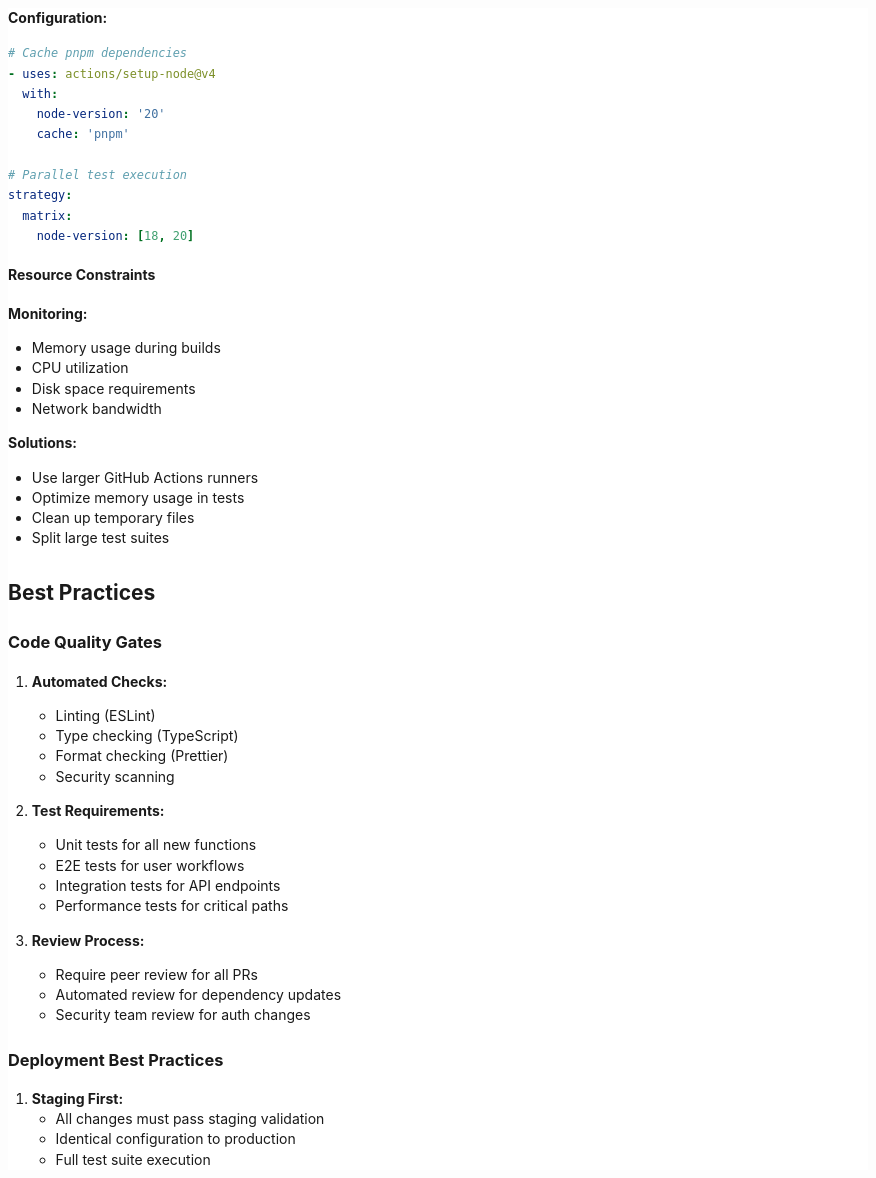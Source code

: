 **Configuration:**
```yaml
# Cache pnpm dependencies
- uses: actions/setup-node@v4
  with:
    node-version: '20'
    cache: 'pnpm'

# Parallel test execution
strategy:
  matrix:
    node-version: [18, 20]
```

#### Resource Constraints

**Monitoring:**
- Memory usage during builds
- CPU utilization
- Disk space requirements
- Network bandwidth

**Solutions:**
- Use larger GitHub Actions runners
- Optimize memory usage in tests
- Clean up temporary files
- Split large test suites

## Best Practices

### Code Quality Gates

1. **Automated Checks:**
   - Linting (ESLint)
   - Type checking (TypeScript)
   - Format checking (Prettier)
   - Security scanning

2. **Test Requirements:**
   - Unit tests for all new functions
   - E2E tests for user workflows
   - Integration tests for API endpoints
   - Performance tests for critical paths

3. **Review Process:**
   - Require peer review for all PRs
   - Automated review for dependency updates
   - Security team review for auth changes

### Deployment Best Practices

1. **Staging First:**
   - All changes must pass staging validation
   - Identical configuration to production
   - Full test suite execution
